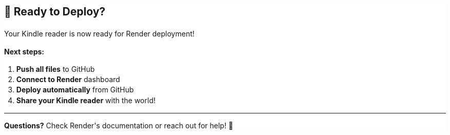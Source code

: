 ## 🚀 Ready to Deploy?

Your Kindle reader is now ready for Render deployment!

**Next steps:**
1. **Push all files** to GitHub
2. **Connect to Render** dashboard
3. **Deploy automatically** from GitHub
4. **Share your Kindle reader** with the world!

---

**Questions?** Check Render's documentation or reach out for help! 🎯
